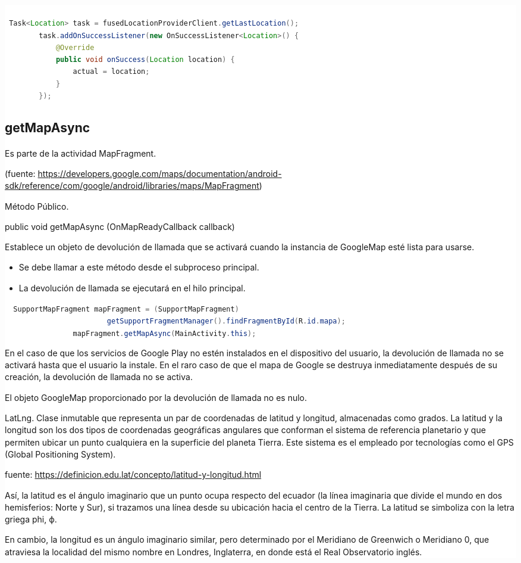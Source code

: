 ```Java

 Task<Location> task = fusedLocationProviderClient.getLastLocation();
        task.addOnSuccessListener(new OnSuccessListener<Location>() {
            @Override
            public void onSuccess(Location location) {
                actual = location;
            }
        });

```

## getMapAsync
Es parte de la actividad MapFragment.

(fuente: https://developers.google.com/maps/documentation/android-sdk/reference/com/google/android/libraries/maps/MapFragment)

Método Público.

public void getMapAsync (OnMapReadyCallback callback)

Establece un objeto de devolución de llamada que se activará cuando la instancia de GoogleMap esté lista para usarse.

* Se debe llamar a este método desde el subproceso principal.

* La devolución de llamada se ejecutará en el hilo principal.

```Java
  SupportMapFragment mapFragment = (SupportMapFragment)
                        getSupportFragmentManager().findFragmentById(R.id.mapa);
                mapFragment.getMapAsync(MainActivity.this);
```


En el caso de que los servicios de Google Play no estén instalados en el dispositivo del usuario, la devolución de llamada no se activará hasta que el usuario la instale.
En el raro caso de que el mapa de Google se destruya inmediatamente después de su creación, la devolución de llamada no se activa.

El objeto GoogleMap proporcionado por la devolución de llamada no es nulo.

LatLng.
Clase inmutable que representa un par de coordenadas de latitud y longitud, almacenadas como grados.
La latitud y la longitud son los dos tipos de coordenadas geográficas angulares que conforman el sistema de referencia planetario y que permiten ubicar un punto cualquiera en la superficie del planeta Tierra. Este sistema es el empleado por tecnologías como el GPS (Global Positioning System).

fuente: https://definicion.edu.lat/concepto/latitud-y-longitud.html

Así, la latitud es el ángulo imaginario que un punto ocupa respecto del ecuador (la línea imaginaria que divide el mundo en dos hemisferios: Norte y Sur), si trazamos una línea desde su ubicación hacia el centro de la Tierra. La latitud se simboliza con la letra griega phi, ϕ.

En cambio, la longitud es un ángulo imaginario similar, pero determinado por el Meridiano de Greenwich o Meridiano 0, que atraviesa la localidad del mismo nombre en Londres, Inglaterra, en donde está el Real Observatorio inglés.
